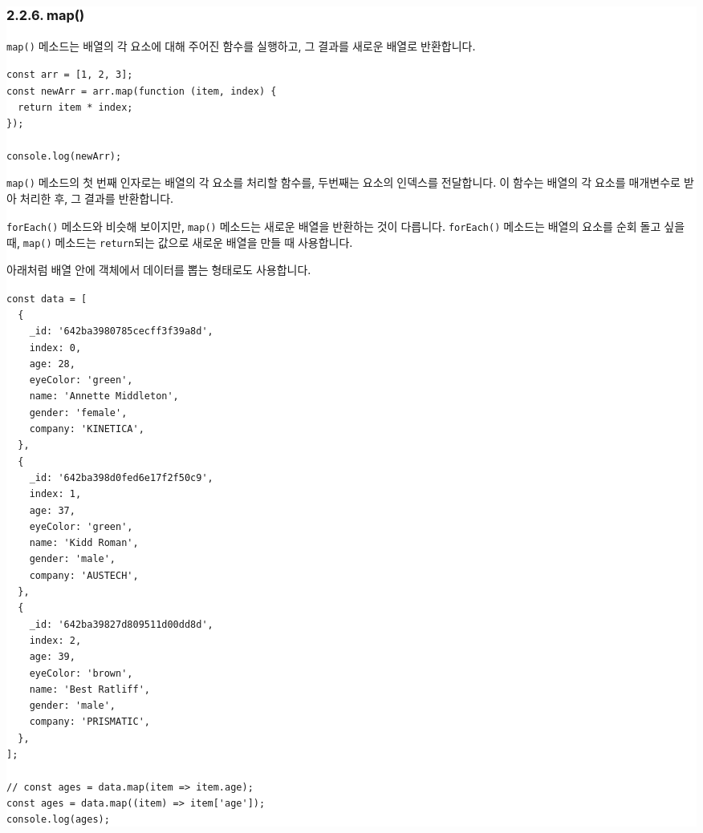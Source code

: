 ### 2.2.6. **map()**

   `map()` 메소드는 배열의 각 요소에 대해 주어진 함수를 실행하고, 그 결과를 새로운 배열로 반환합니다.

   ```javascript-exec
   const arr = [1, 2, 3];
   const newArr = arr.map(function (item, index) {
     return item * index;
   });

   console.log(newArr);
   ```

   `map()` 메소드의 첫 번째 인자로는 배열의 각 요소를 처리할 함수를, 두번째는 요소의 인덱스를 전달합니다. 이 함수는 배열의 각 요소를 매개변수로 받아 처리한 후, 그 결과를 반환합니다.

   `forEach()` 메소드와 비슷해 보이지만, `map()` 메소드는 새로운 배열을 반환하는 것이 다릅니다. `forEach()` 메소드는 배열의 요소를 순회 돌고 싶을 때, `map()` 메소드는 `return`되는 값으로 새로운 배열을 만들 때 사용합니다.

   아래처럼 배열 안에 객체에서 데이터를 뽑는 형태로도 사용합니다.

   ```javascript-exec
   const data = [
     {
       _id: '642ba3980785cecff3f39a8d',
       index: 0,
       age: 28,
       eyeColor: 'green',
       name: 'Annette Middleton',
       gender: 'female',
       company: 'KINETICA',
     },
     {
       _id: '642ba398d0fed6e17f2f50c9',
       index: 1,
       age: 37,
       eyeColor: 'green',
       name: 'Kidd Roman',
       gender: 'male',
       company: 'AUSTECH',
     },
     {
       _id: '642ba39827d809511d00dd8d',
       index: 2,
       age: 39,
       eyeColor: 'brown',
       name: 'Best Ratliff',
       gender: 'male',
       company: 'PRISMATIC',
     },
   ];

   // const ages = data.map(item => item.age);
   const ages = data.map((item) => item['age']);
   console.log(ages);
   ```
